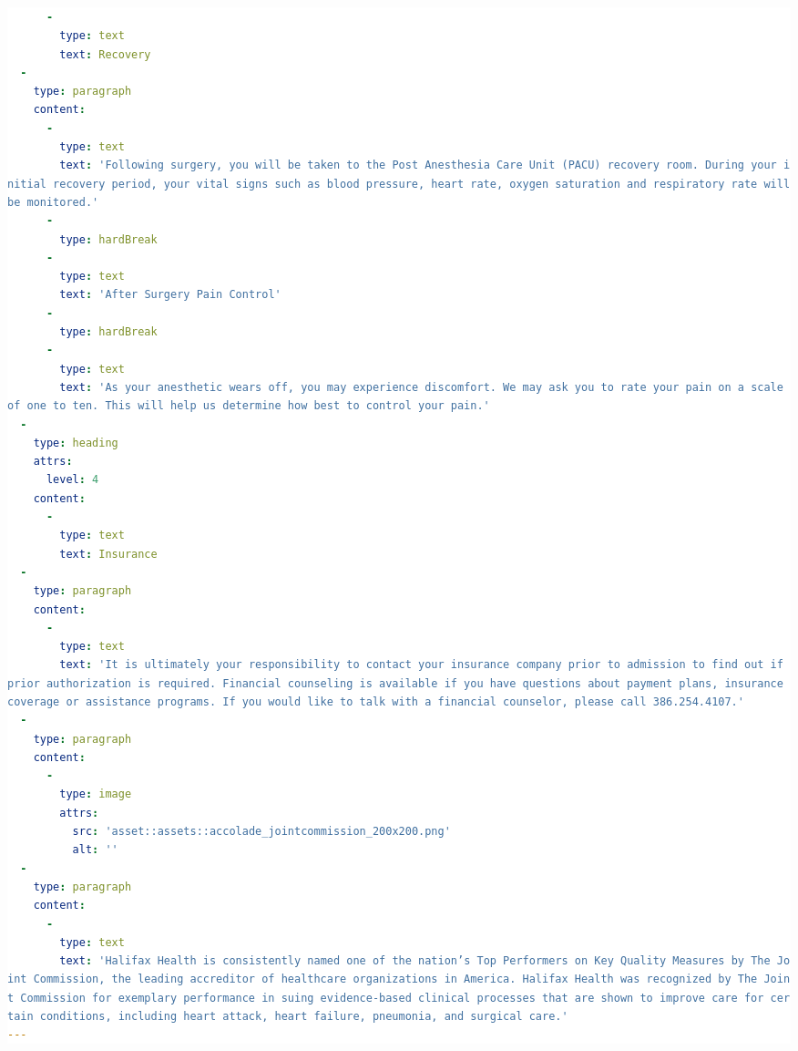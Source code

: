 ```yaml
      -
        type: text
        text: Recovery
  -
    type: paragraph
    content:
      -
        type: text
        text: 'Following surgery, you will be taken to the Post Anesthesia Care Unit (PACU) recovery room. During your initial recovery period, your vital signs such as blood pressure, heart rate, oxygen saturation and respiratory rate will be monitored.'
      -
        type: hardBreak
      -
        type: text
        text: 'After Surgery Pain Control'
      -
        type: hardBreak
      -
        type: text
        text: 'As your anesthetic wears off, you may experience discomfort. We may ask you to rate your pain on a scale of one to ten. This will help us determine how best to control your pain.'
  -
    type: heading
    attrs:
      level: 4
    content:
      -
        type: text
        text: Insurance
  -
    type: paragraph
    content:
      -
        type: text
        text: 'It is ultimately your responsibility to contact your insurance company prior to admission to find out if prior authorization is required. Financial counseling is available if you have questions about payment plans, insurance coverage or assistance programs. If you would like to talk with a financial counselor, please call 386.254.4107.'
  -
    type: paragraph
    content:
      -
        type: image
        attrs:
          src: 'asset::assets::accolade_jointcommission_200x200.png'
          alt: ''
  -
    type: paragraph
    content:
      -
        type: text
        text: 'Halifax Health is consistently named one of the nation’s Top Performers on Key Quality Measures by The Joint Commission, the leading accreditor of healthcare organizations in America. Halifax Health was recognized by The Joint Commission for exemplary performance in suing evidence-based clinical processes that are shown to improve care for certain conditions, including heart attack, heart failure, pneumonia, and surgical care.'
---
```

